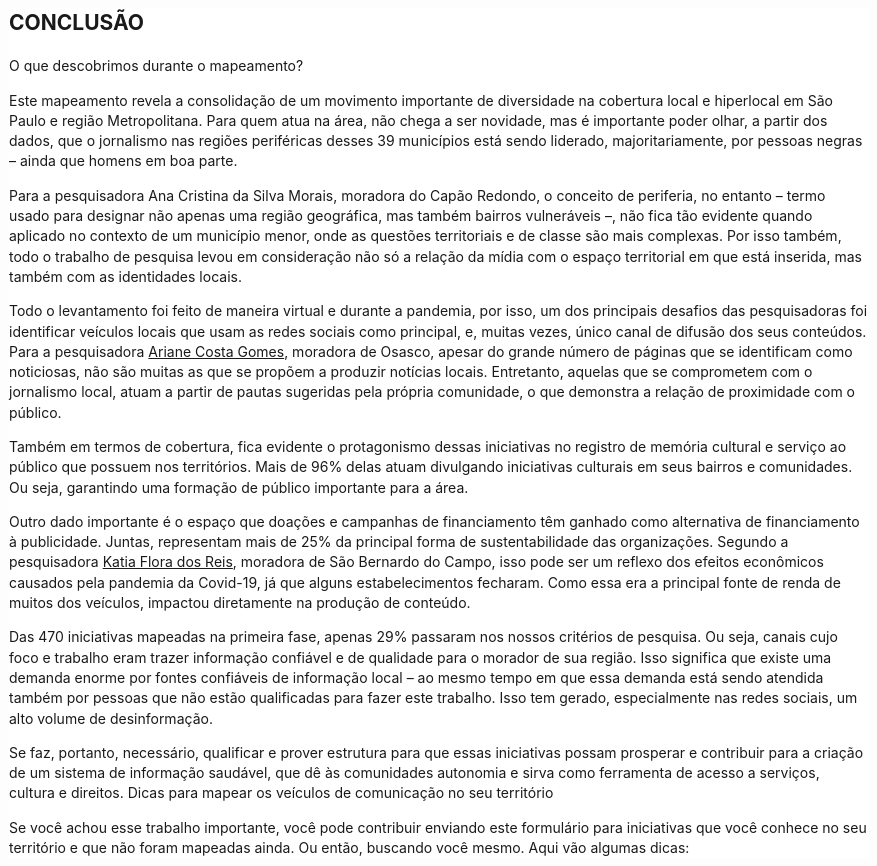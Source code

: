 

## CONCLUSÃO

O que descobrimos durante o mapeamento?

Este mapeamento revela a consolidação de um movimento importante de diversidade na cobertura local e hiperlocal em São Paulo e região Metropolitana. Para quem atua na área, não chega a ser novidade, mas é importante poder olhar, a partir dos dados, que o jornalismo nas regiões periféricas desses 39 municípios está sendo liderado, majoritariamente, por pessoas negras – ainda que homens em boa parte.

Para a pesquisadora Ana Cristina da Silva Morais, moradora do Capão Redondo, o conceito de periferia, no entanto – termo usado para designar não apenas uma região geográfica, mas também bairros vulneráveis –, não fica tão evidente quando aplicado no contexto de um município menor, onde as questões territoriais e de classe são mais complexas. Por isso também, todo o trabalho de pesquisa levou em consideração não só a relação da mídia com o espaço territorial em que está inserida, mas também com as identidades locais.

Todo o levantamento foi feito de maneira virtual e durante a pandemia, por isso, um dos principais desafios das pesquisadoras foi identificar veículos locais que usam as redes sociais como principal, e, muitas vezes, único canal de difusão dos seus conteúdos. Para a pesquisadora [Ariane Costa Gomes]([url](https://www.instagram.com/arianecostagomes/)), moradora de Osasco, apesar do grande número de páginas que se identificam como noticiosas, não são muitas as que se propõem a produzir notícias locais. Entretanto, aquelas que se comprometem com o jornalismo local, atuam a partir de pautas sugeridas pela própria comunidade, o que demonstra a relação de proximidade com o público.

Também em termos de cobertura, fica evidente o protagonismo dessas iniciativas no registro de memória cultural e serviço ao público que possuem nos territórios. Mais de 96% delas atuam divulgando iniciativas culturais em seus bairros e comunidades. Ou seja, garantindo uma formação de público importante para a área.

Outro dado importante é o espaço que doações e campanhas de financiamento têm ganhado como alternativa de financiamento à publicidade. Juntas, representam mais de 25% da principal forma de sustentabilidade das organizações. Segundo a pesquisadora [Katia Flora dos Reis]([url](https://www.instagram.com/katia.floradosreis/)), moradora de São Bernardo do Campo, isso pode ser um reflexo dos efeitos econômicos causados pela pandemia da Covid-19, já que alguns estabelecimentos fecharam. Como essa era a principal fonte de renda de muitos dos veículos, impactou diretamente na produção de conteúdo.

Das 470 iniciativas mapeadas na primeira fase, apenas 29% passaram nos nossos critérios de pesquisa. Ou seja, canais cujo foco e trabalho eram trazer informação confiável e de qualidade para o morador de sua região. Isso significa que existe uma demanda enorme por fontes confiáveis de informação local – ao mesmo tempo em que essa demanda está sendo atendida também por pessoas que não estão qualificadas para fazer este trabalho. Isso tem gerado, especialmente nas redes sociais, um alto volume de desinformação. 

Se faz, portanto, necessário, qualificar e prover estrutura para que essas iniciativas possam prosperar e contribuir para a criação de um sistema de informação saudável, que dê às comunidades autonomia e sirva como ferramenta de acesso a serviços, cultura e direitos. 
Dicas para mapear os veículos de comunicação no seu território

Se você achou esse trabalho importante, você pode contribuir enviando este formulário para iniciativas que você conhece no seu território e que não foram mapeadas ainda. Ou então, buscando você mesmo. Aqui vão algumas dicas:
